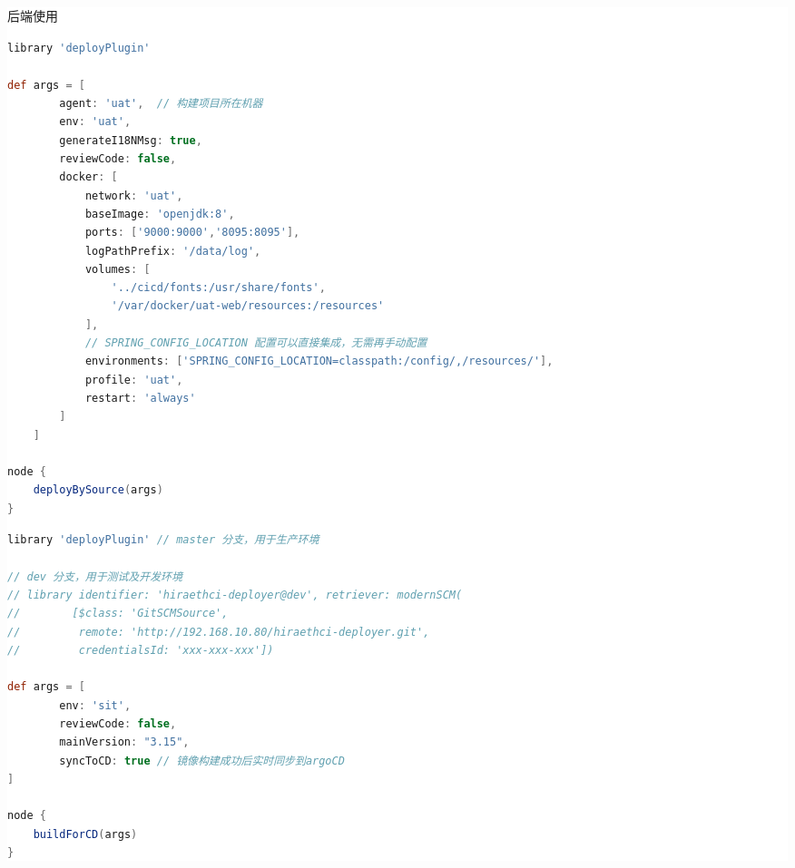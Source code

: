 后端使用

```groovy
library 'deployPlugin'

def args = [
        agent: 'uat',  // 构建项目所在机器
        env: 'uat',
        generateI18NMsg: true, 
        reviewCode: false,
        docker: [
            network: 'uat',
            baseImage: 'openjdk:8',
            ports: ['9000:9000','8095:8095'],
            logPathPrefix: '/data/log',
            volumes: [
                '../cicd/fonts:/usr/share/fonts',
                '/var/docker/uat-web/resources:/resources'
            ],
            // SPRING_CONFIG_LOCATION 配置可以直接集成，无需再手动配置
            environments: ['SPRING_CONFIG_LOCATION=classpath:/config/,/resources/'], 
            profile: 'uat',
            restart: 'always'
        ]
    ]

node {
    deployBySource(args)
}
```



```groovy
library 'deployPlugin' // master 分支，用于生产环境

// dev 分支，用于测试及开发环境
// library identifier: 'hiraethci-deployer@dev', retriever: modernSCM(
//        [$class: 'GitSCMSource',
//         remote: 'http://192.168.10.80/hiraethci-deployer.git',
//         credentialsId: 'xxx-xxx-xxx'])

def args = [
        env: 'sit',
        reviewCode: false,
        mainVersion: "3.15",
        syncToCD: true // 镜像构建成功后实时同步到argoCD
]

node {
    buildForCD(args)
}
```
